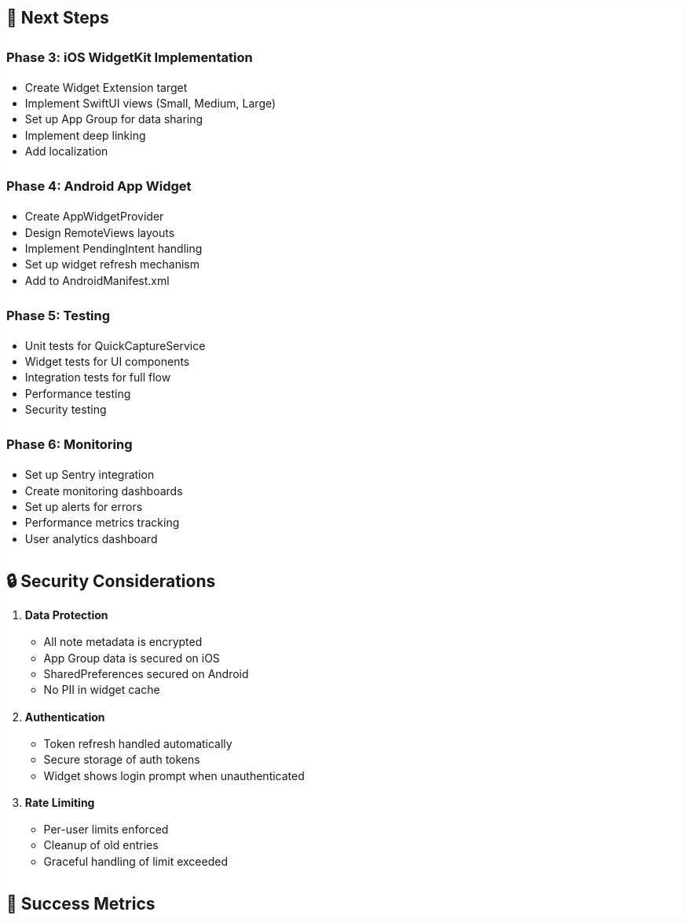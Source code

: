 ## 📝 Next Steps

### Phase 3: iOS WidgetKit Implementation
- Create Widget Extension target
- Implement SwiftUI views (Small, Medium, Large)
- Set up App Group for data sharing
- Implement deep linking
- Add localization

### Phase 4: Android App Widget
- Create AppWidgetProvider
- Design RemoteViews layouts
- Implement PendingIntent handling
- Set up widget refresh mechanism
- Add to AndroidManifest.xml

### Phase 5: Testing
- Unit tests for QuickCaptureService
- Widget tests for UI components
- Integration tests for full flow
- Performance testing
- Security testing

### Phase 6: Monitoring
- Set up Sentry integration
- Create monitoring dashboards
- Set up alerts for errors
- Performance metrics tracking
- User analytics dashboard

## 🔒 Security Considerations

1. **Data Protection**
   - All note metadata is encrypted
   - App Group data is secured on iOS
   - SharedPreferences secured on Android
   - No PII in widget cache

2. **Authentication**
   - Token refresh handled automatically
   - Secure storage of auth tokens
   - Widget shows login prompt when unauthenticated

3. **Rate Limiting**
   - Per-user limits enforced
   - Cleanup of old entries
   - Graceful handling of limit exceeded

## 🎯 Success Metrics
